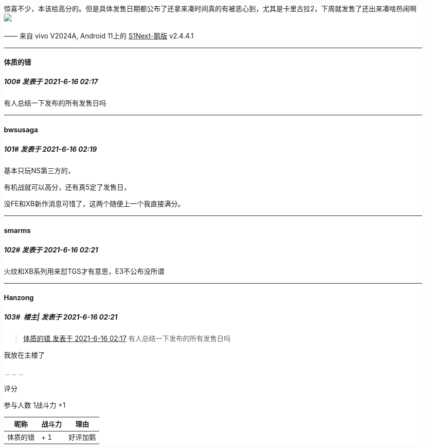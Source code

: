 
惊喜不少，本该给高分的。但是具体发售日期都公布了还拿来凑时间真的有被恶心到，尤其是卡里古拉2，下周就发售了还出来凑啥热闹啊<img src="https://static.saraba1st.com/image/smiley/face2017/004.gif" referrerpolicy="no-referrer">

—— 来自 vivo V2024A, Android 11上的 [S1Next-鹅版](https://github.com/ykrank/S1-Next/releases) v2.4.4.1


*****

####  体质的错  
##### 100#       发表于 2021-6-16 02:17


有人总结一下发布的所有发售日吗


*****

####  bwsusaga  
##### 101#       发表于 2021-6-16 02:19


基本只玩NS第三方的，

有机战就可以高分，还有真5定了发售日，


没FE和XB新作消息可惜了，这两个随便上一个我直接满分。


*****

####  smarms  
##### 102#       发表于 2021-6-16 02:21


火纹和XB系列用来怼TGS才有意思，E3不公布没所谓


*****

####  Hanzong  
##### 103#         楼主| 发表于 2021-6-16 02:21


<blockquote><a href="httphttps://bbs.saraba1st.com/2b/forum.php?mod=redirect&amp;goto=findpost&amp;pid=51619870&amp;ptid=2010142" target="_blank">体质的错 发表于 2021-6-16 02:17</a>
有人总结一下发布的所有发售日吗</blockquote>
我放在主楼了


﹍﹍﹍

评分


 参与人数 1战斗力 +1

|昵称|战斗力|理由|
|----|---|---|
| 体质的错| + 1|好评加鹅|
